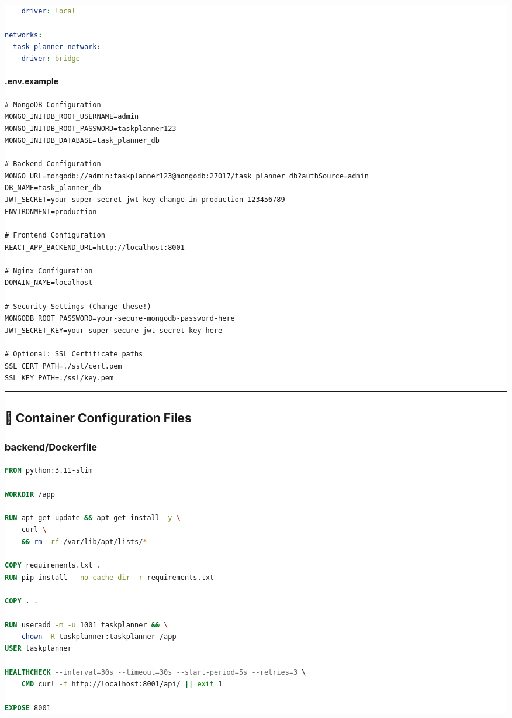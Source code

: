```yaml
    driver: local

networks:
  task-planner-network:
    driver: bridge
```

#### .env.example
```env
# MongoDB Configuration
MONGO_INITDB_ROOT_USERNAME=admin
MONGO_INITDB_ROOT_PASSWORD=taskplanner123
MONGO_INITDB_DATABASE=task_planner_db

# Backend Configuration
MONGO_URL=mongodb://admin:taskplanner123@mongodb:27017/task_planner_db?authSource=admin
DB_NAME=task_planner_db
JWT_SECRET=your-super-secret-jwt-key-change-in-production-123456789
ENVIRONMENT=production

# Frontend Configuration
REACT_APP_BACKEND_URL=http://localhost:8001

# Nginx Configuration
DOMAIN_NAME=localhost

# Security Settings (Change these!)
MONGODB_ROOT_PASSWORD=your-secure-mongodb-password-here
JWT_SECRET_KEY=your-super-secure-jwt-secret-key-here

# Optional: SSL Certificate paths
SSL_CERT_PATH=./ssl/cert.pem
SSL_KEY_PATH=./ssl/key.pem
```

---

## 🐳 Container Configuration Files

### backend/Dockerfile
```dockerfile
FROM python:3.11-slim

WORKDIR /app

RUN apt-get update && apt-get install -y \
    curl \
    && rm -rf /var/lib/apt/lists/*

COPY requirements.txt .
RUN pip install --no-cache-dir -r requirements.txt

COPY . .

RUN useradd -m -u 1001 taskplanner && \
    chown -R taskplanner:taskplanner /app
USER taskplanner

HEALTHCHECK --interval=30s --timeout=30s --start-period=5s --retries=3 \
    CMD curl -f http://localhost:8001/api/ || exit 1

EXPOSE 8001

```